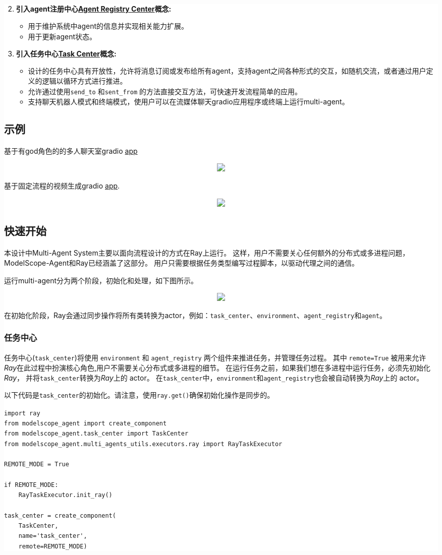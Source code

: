 2. **引入agent注册中心[Agent Registry Center](../agents_registry.py)概念:**
   - 用于维护系统中agent的信息并实现相关能力扩展。
   - 用于更新agent状态。

3. **引入任务中心[Task Center](../task_center.py)概念:**
   - 设计的任务中心具有开放性，允许将消息订阅或发布给所有agent，支持agent之间各种形式的交互，如随机交流，或者通过用户定义的逻辑以循环方式进行推进。
   - 允许通过使用`send_to` 和`sent_from` 的方法直接交互方法，可快速开发流程简单的应用。
   - 支持聊天机器人模式和终端模式，使用户可以在流媒体聊天gradio应用程序或终端上运行multi-agent。


## 示例

基于有god角色的的多人聊天室gradio [app](../../demo/demo_multi_roles_chat_room.ipynb)

<p align="center">
  <img src="https://modelscope-agent.oss-cn-hangzhou.aliyuncs.com/resources/multi-roles-chat-room.png" width="600" />
</p>

基于固定流程的视频生成gradio [app](../../demo/demo_multi_role_videogen.ipynb).

<p align="center">
  <img src="https://modelscope-agent.oss-cn-hangzhou.aliyuncs.com/resources/video-generation-multi-agent.png" width="600" />
</p>

## 快速开始

本设计中Multi-Agent System主要以面向流程设计的方式在Ray上运行。
这样，用户不需要关心任何额外的分布式或多进程问题，ModelScope-Agent和Ray已经涵盖了这部分。
用户只需要根据任务类型编写过程脚本，以驱动代理之间的通信。

运行multi-agent分为两个阶段，初始化和处理，如下图所示。
<p align="center">
  <img src="https://modelscope-agent.oss-cn-hangzhou.aliyuncs.com/resources/sequence_diagram.png" width="600" />
</p>

在初始化阶段，Ray会通过同步操作将所有类转换为actor，例如：`task_center`、`environment`、`agent_registry`和`agent`。

### 任务中心

任务中心(`task_center`)将使用 `environment` 和 `agent_registry` 两个组件来推进任务，并管理任务过程。
其中 `remote=True` 被用来允许*Ray*在此过程中扮演核心角色,用户不需要关心分布式或多进程的细节。
在运行任务之前，如果我们想在多进程中运行任务，必须先初始化*Ray*， 并将`task_center`转换为*Ray*上的 actor。
在`task_center`中，`environment`和`agent_registry`也会被自动转换为*Ray*上的 actor。

以下代码是`task_center`的初始化。请注意，使用`ray.get()`确保初始化操作是同步的。

```python3
import ray
from modelscope_agent import create_component
from modelscope_agent.task_center import TaskCenter
from modelscope_agent.multi_agents_utils.executors.ray import RayTaskExecutor

REMOTE_MODE = True

if REMOTE_MODE:
    RayTaskExecutor.init_ray()

task_center = create_component(
    TaskCenter,
    name='task_center',
    remote=REMOTE_MODE)
```
